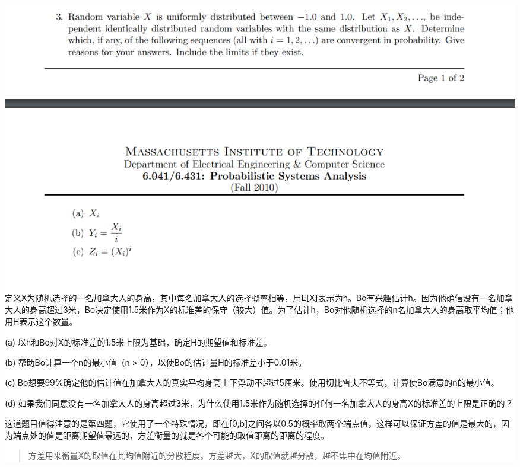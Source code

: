 ![](ref/lect18/20230927162655.png)

定义X为随机选择的一名加拿大人的身高，其中每名加拿大人的选择概率相等，用E[X]表示为h。Bo有兴趣估计h。因为他确信没有一名加拿大人的身高超过3米，Bo决定使用1.5米作为X的标准差的保守（较大）值。为了估计h，Bo对他随机选择的n名加拿大人的身高取平均值；他用H表示这个数量。

(a) 以h和Bo对X的标准差的1.5米上限为基础，确定H的期望值和标准差。

(b) 帮助Bo计算一个n的最小值（n > 0），以使Bo的估计量H的标准差小于0.01米。

(c) Bo想要99%确定他的估计值在加拿大人的真实平均身高上下浮动不超过5厘米。使用切比雪夫不等式，计算使Bo满意的n的最小值。

(d) 如果我们同意没有一名加拿大人的身高超过3米，为什么使用1.5米作为随机选择的任何一名加拿大人的身高X的标准差的上限是正确的？

这道题目值得注意的是第四题，它使用了一个特殊情况，即在[0,b]之间各以0.5的概率取两个端点值，这样可以保证方差的值是最大的，因为端点处的值是距离期望值最远的，方差衡量的就是各个可能的取值距离的距离的程度。

>方差用来衡量X的取值在其均值附近的分散程度。方差越大，X的取值就越分散，越不集中在均值附近。